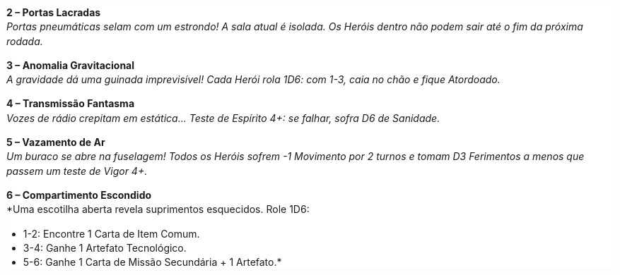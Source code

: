 **2 – Portas Lacradas**  
*Portas pneumáticas selam com um estrondo! A sala atual é isolada. Os Heróis dentro não podem sair até o fim da próxima rodada.*

**3 – Anomalia Gravitacional**  
*A gravidade dá uma guinada imprevisível! Cada Herói rola 1D6: com 1-3, caia no chão e fique Atordoado.*

**4 – Transmissão Fantasma**  
*Vozes de rádio crepitam em estática... Teste de Espírito 4+: se falhar, sofra D6 de Sanidade.*

**5 – Vazamento de Ar**  
*Um buraco se abre na fuselagem! Todos os Heróis sofrem -1 Movimento por 2 turnos e tomam D3 Ferimentos a menos que passem um teste de Vigor 4+.*

**6 – Compartimento Escondido**  
*Uma escotilha aberta revela suprimentos esquecidos. Role 1D6:  
- 1-2: Encontre 1 Carta de Item Comum.  
- 3-4: Ganhe 1 Artefato Tecnológico.  
- 5-6: Ganhe 1 Carta de Missão Secundária + 1 Artefato.*

